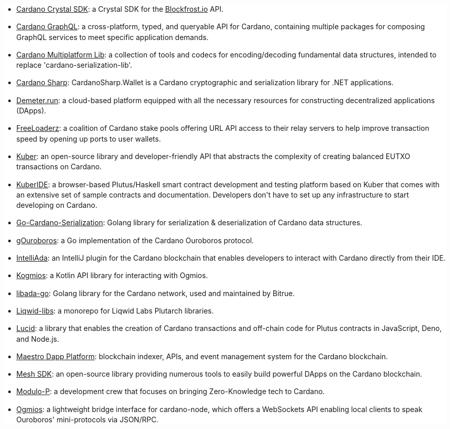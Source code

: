 *   [Cardano Crystal SDK](https://github.com/blockfrost/blockfrost-crystal): a Crystal SDK for the [Blockfrost.io](//Blockfrost.io) API.
    
*   [Cardano GraphQL](https://github.com/cardano-foundation/cardano-graphql): a cross-platform, typed, and queryable API for Cardano, containing multiple packages for composing GraphQL services to meet specific application demands.
    
*   [Cardano Multiplatform Lib](https://github.com/dcSpark/cardano-multiplatform-lib#cardano-multiplatform-lib): a collection of tools and codecs for encoding/decoding fundamental data structures, intended to replace 'cardano-serialization-lib'.
    
*   [Cardano Sharp](https://www.cardanosharp.com/): CardanoSharp.Wallet is a Cardano cryptographic and serialization library for .NET applications.
    
*   [Demeter.run](https://demeter.run/): a cloud-based platform equipped with all the necessary resources for constructing decentralized applications (DApps).
    
*   [FreeLoaderz](https://freeloaderz.gitbook.io/freeloaderz-docs/): a coalition of Cardano stake pools offering URL API access to their relay servers to help improve transaction speed by opening up ports to user wallets.
    
*   [Kuber](https://github.com/dQuadrant/kuber): an open-source library and developer-friendly API that abstracts the complexity of creating balanced EUTXO transactions on Cardano.
    
*   [KuberIDE](https://kuberide.com): a browser-based Plutus/Haskell smart contract development and testing platform based on Kuber that comes with an extensive set of sample contracts and documentation. Developers don't have to set up any infrastructure to start developing on Cardano.
    
*   [Go-Cardano-Serialization](https://github.com/fivebinaries/go-cardano-serialization): Golang library for serialization & deserialization of Cardano data structures.
    
*   [gOuroboros](https://github.com/blinklabs-io/gouroboros): a Go implementation of the Cardano Ouroboros protocol.
    
*   [IntelliAda](https://intelliada.bloxbean.com/): an IntelliJ plugin for the Cardano blockchain that enables developers to interact with Cardano directly from their IDE.
    
*   [Kogmios](https://github.com/projectNEWM/kogmios): a Kotlin API library for interacting with Ogmios.
    
*   [libada-go](https://github.com/Bitrue-exchange/libada-go): Golang library for the Cardano network, used and maintained by Bitrue.
    
*   [Liqwid-libs](https://github.com/Liqwid-Labs/liqwid-libs): a monorepo for Liqwid Labs Plutarch libraries.
    
*   [Lucid](https://github.com/Berry-Pool/lucid#readme): a library that enables the creation of Cardano transactions and off-chain code for Plutus contracts in JavaScript, Deno, and Node.js.
    
*   [Maestro Dapp Platform](https://www.gomaestro.org/dapp-platform): blockchain indexer, APIs, and event management system for the Cardano blockchain.
    
*   [Mesh SDK](https://meshjs.dev/): an open-source library providing numerous tools to easily build powerful DApps on the Cardano blockchain.
    
*   [Modulo-P](https://github.com/modulo-p): a development crew that focuses on bringing Zero-Knowledge tech to Cardano.
    
*   [Ogmios](https://ogmios.dev/): a lightweight bridge interface for cardano-node, which offers a WebSockets API enabling local clients to speak Ouroboros' mini-protocols via JSON/RPC.
    